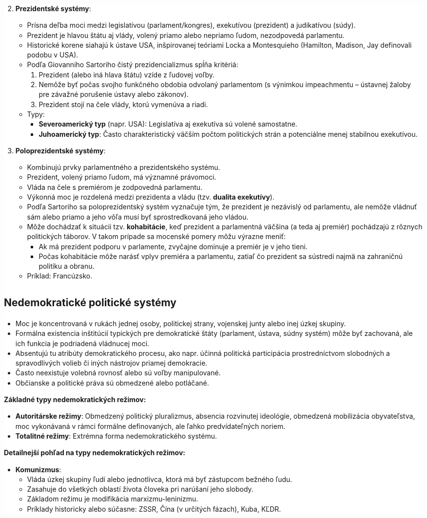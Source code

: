 2.  **Prezidentské systémy**:
    -   Prísna deľba moci medzi legislatívou (parlament/kongres), exekutívou (prezident) a judikatívou (súdy).
    -   Prezident je hlavou štátu aj vlády, volený priamo alebo nepriamo ľudom, nezodpovedá parlamentu.
    -   Historické korene siahajú k ústave USA, inšpirovanej teóriami Locka a Montesquieho (Hamilton, Madison, Jay definovali podobu v USA).
    -   Podľa Giovanniho Sartoriho čistý prezidencializmus spĺňa kritériá:
        1.  Prezident (alebo iná hlava štátu) vzíde z ľudovej voľby.
        2.  Nemôže byť počas svojho funkčného obdobia odvolaný parlamentom (s výnimkou impeachmentu – ústavnej žaloby pre závažné porušenie ústavy alebo zákonov).
        3.  Prezident stojí na čele vlády, ktorú vymenúva a riadi.
    -   Typy:
        -   **Severoamerický typ** (napr. USA): Legislatíva aj exekutíva sú volené samostatne.
        -   **Juhoamerický typ**: Často charakteristický väčším počtom politických strán a potenciálne menej stabilnou exekutívou.

3.  **Poloprezidentské systémy**:
    -   Kombinujú prvky parlamentného a prezidentského systému.
    -   Prezident, volený priamo ľudom, má významné právomoci.
    -   Vláda na čele s premiérom je zodpovedná parlamentu.
    -   Výkonná moc je rozdelená medzi prezidenta a vládu (tzv. **dualita exekutívy**).
    -   Podľa Sartoriho sa poloprezidentský systém vyznačuje tým, že prezident je nezávislý od parlamentu, ale nemôže vládnuť sám alebo priamo a jeho vôľa musí byť sprostredkovaná jeho vládou.
    -   Môže dochádzať k situácii tzv. **kohabitácie**, keď prezident a parlamentná väčšina (a teda aj premiér) pochádzajú z rôznych politických táborov. V takom prípade sa mocenské pomery môžu výrazne meniť:
        -   Ak má prezident podporu v parlamente, zvyčajne dominuje a premiér je v jeho tieni.
        -   Počas kohabitácie môže narásť vplyv premiéra a parlamentu, zatiaľ čo prezident sa sústredí najmä na zahraničnú politiku a obranu.
    -   Príklad: Francúzsko.

## Nedemokratické politické systémy

-   Moc je koncentrovaná v rukách jednej osoby, politickej strany, vojenskej junty alebo inej úzkej skupiny.
-   Formálna existencia inštitúcií typických pre demokratické štáty (parlament, ústava, súdny systém) môže byť zachovaná, ale ich funkcia je podriadená vládnucej moci.
-   Absentujú tu atribúty demokratického procesu, ako napr. účinná politická participácia prostredníctvom slobodných a spravodlivých volieb či iných nástrojov priamej demokracie.
-   Často neexistuje volebná rovnosť alebo sú voľby manipulované.
-   Občianske a politické práva sú obmedzené alebo potláčané.

**Základné typy nedemokratických režimov:**
-   **Autoritárske režimy**: Obmedzený politický pluralizmus, absencia rozvinutej ideológie, obmedzená mobilizácia obyvateľstva, moc vykonávaná v rámci formálne definovaných, ale ľahko predvídateľných noriem.
-   **Totalitné režimy**: Extrémna forma nedemokratického systému.

**Detailnejší pohľad na typy nedemokratických režimov:**

-   **Komunizmus**:
    -   Vláda úzkej skupiny ľudí alebo jednotlivca, ktorá má byť zástupcom bežného ľudu.
    -   Zasahuje do všetkých oblastí života človeka pri narúšaní jeho slobody.
    -   Základom režimu je modifikácia marxizmu-leninizmu.
    -   Príklady historicky alebo súčasne: ZSSR, Čína (v určitých fázach), Kuba, KĽDR.

